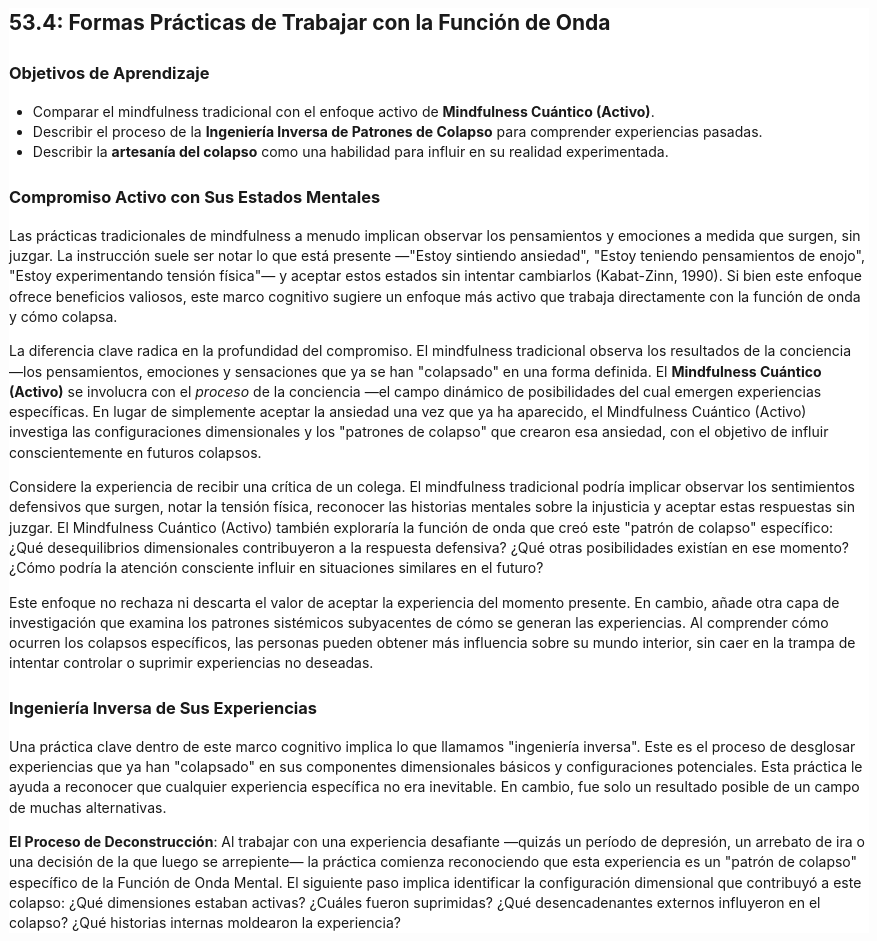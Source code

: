 ## **53.4:** Formas Prácticas de Trabajar con la Función de Onda

### Objetivos de Aprendizaje

- Comparar el mindfulness tradicional con el enfoque activo de **Mindfulness Cuántico (Activo)**.
- Describir el proceso de la **Ingeniería Inversa de Patrones de Colapso** para comprender experiencias pasadas.
- Describir la **artesanía del colapso** como una habilidad para influir en su realidad experimentada.

### Compromiso Activo con Sus Estados Mentales

Las prácticas tradicionales de mindfulness a menudo implican observar los pensamientos y emociones a medida que surgen, sin juzgar. La instrucción suele ser notar lo que está presente —"Estoy sintiendo ansiedad", "Estoy teniendo pensamientos de enojo", "Estoy experimentando tensión física"— y aceptar estos estados sin intentar cambiarlos (Kabat-Zinn, 1990). Si bien este enfoque ofrece beneficios valiosos, este marco cognitivo sugiere un enfoque más activo que trabaja directamente con la función de onda y cómo colapsa.

La diferencia clave radica en la profundidad del compromiso. El mindfulness tradicional observa los resultados de la conciencia —los pensamientos, emociones y sensaciones que ya se han "colapsado" en una forma definida. El **Mindfulness Cuántico (Activo)** se involucra con el *proceso* de la conciencia —el campo dinámico de posibilidades del cual emergen experiencias específicas. En lugar de simplemente aceptar la ansiedad una vez que ya ha aparecido, el Mindfulness Cuántico (Activo) investiga las configuraciones dimensionales y los "patrones de colapso" que crearon esa ansiedad, con el objetivo de influir conscientemente en futuros colapsos.

Considere la experiencia de recibir una crítica de un colega. El mindfulness tradicional podría implicar observar los sentimientos defensivos que surgen, notar la tensión física, reconocer las historias mentales sobre la injusticia y aceptar estas respuestas sin juzgar. El Mindfulness Cuántico (Activo) también exploraría la función de onda que creó este "patrón de colapso" específico: ¿Qué desequilibrios dimensionales contribuyeron a la respuesta defensiva? ¿Qué otras posibilidades existían en ese momento? ¿Cómo podría la atención consciente influir en situaciones similares en el futuro?

Este enfoque no rechaza ni descarta el valor de aceptar la experiencia del momento presente. En cambio, añade otra capa de investigación que examina los patrones sistémicos subyacentes de cómo se generan las experiencias. Al comprender cómo ocurren los colapsos específicos, las personas pueden obtener más influencia sobre su mundo interior, sin caer en la trampa de intentar controlar o suprimir experiencias no deseadas.

### Ingeniería Inversa de Sus Experiencias

Una práctica clave dentro de este marco cognitivo implica lo que llamamos "ingeniería inversa". Este es el proceso de desglosar experiencias que ya han "colapsado" en sus componentes dimensionales básicos y configuraciones potenciales. Esta práctica le ayuda a reconocer que cualquier experiencia específica no era inevitable. En cambio, fue solo un resultado posible de un campo de muchas alternativas.

**El Proceso de Deconstrucción**: Al trabajar con una experiencia desafiante —quizás un período de depresión, un arrebato de ira o una decisión de la que luego se arrepiente— la práctica comienza reconociendo que esta experiencia es un "patrón de colapso" específico de la Función de Onda Mental. El siguiente paso implica identificar la configuración dimensional que contribuyó a este colapso: ¿Qué dimensiones estaban activas? ¿Cuáles fueron suprimidas? ¿Qué desencadenantes externos influyeron en el colapso? ¿Qué historias internas moldearon la experiencia?
